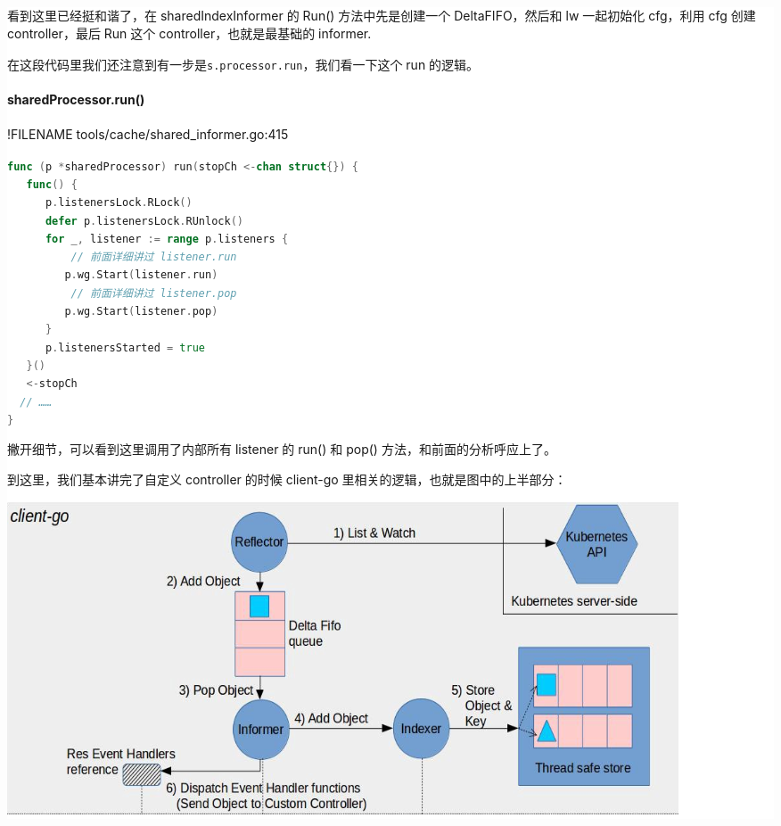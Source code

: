 看到这里已经挺和谐了，在 sharedIndexInformer 的 Run() 方法中先是创建一个 DeltaFIFO，然后和 lw 一起初始化 cfg，利用 cfg 创建 controller，最后 Run 这个 controller，也就是最基础的 informer.

在这段代码里我们还注意到有一步是`s.processor.run`，我们看一下这个 run 的逻辑。

#### sharedProcessor.run()

!FILENAME tools/cache/shared_informer.go:415

```go
func (p *sharedProcessor) run(stopCh <-chan struct{}) {
   func() {
      p.listenersLock.RLock()
      defer p.listenersLock.RUnlock()
      for _, listener := range p.listeners {
          // 前面详细讲过 listener.run
         p.wg.Start(listener.run)
          // 前面详细讲过 listener.pop
         p.wg.Start(listener.pop)
      }
      p.listenersStarted = true
   }()
   <-stopCh
  // ……
}
```

撇开细节，可以看到这里调用了内部所有 listener 的 run() 和 pop() 方法，和前面的分析呼应上了。

到这里，我们基本讲完了自定义 controller 的时候 client-go 里相关的逻辑，也就是图中的上半部分：

![1556161315850](image/informer/1556161315850.png)

